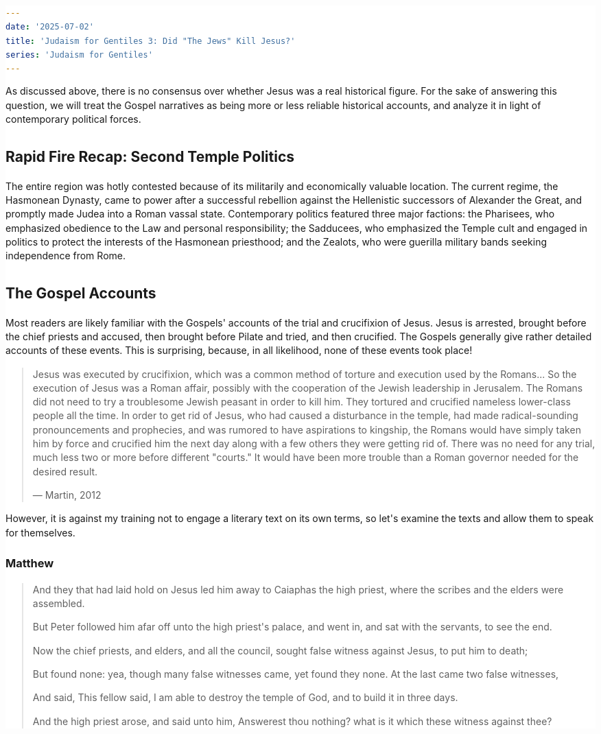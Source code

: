```yaml
---
date: '2025-07-02'
title: 'Judaism for Gentiles 3: Did "The Jews" Kill Jesus?'
series: 'Judaism for Gentiles'
---
```


As discussed above, there is no consensus over whether Jesus was a real historical figure. For the sake of answering this question, we will treat the Gospel narratives as being more or less reliable historical accounts, and analyze it in light of contemporary political forces.

## Rapid Fire Recap: Second Temple Politics

The entire region was hotly contested because of its militarily and economically valuable location. The current regime, the Hasmonean Dynasty, came to power after a successful rebellion against the Hellenistic successors of Alexander the Great, and promptly made Judea into a Roman vassal state. Contemporary politics featured three major factions: the Pharisees, who emphasized obedience to the Law and personal responsibility; the Sadducees, who emphasized the Temple cult and engaged in politics to protect the interests of the Hasmonean priesthood; and the Zealots, who were guerilla military bands seeking independence from Rome. 

## The Gospel Accounts

Most readers are likely familiar with the Gospels' accounts of the trial and crucifixion of Jesus. Jesus is arrested, brought before the chief priests and accused, then brought before Pilate and tried, and then crucified. The Gospels generally give rather detailed accounts of these events. This is surprising, because, in all likelihood, none of these events took place!

> Jesus was executed by crucifixion, which was a common method of torture and execution used by the Romans... So the execution of Jesus was a Roman affair, possibly with the cooperation of the Jewish leadership in Jerusalem. The Romans did not need to try a troublesome Jewish peasant in order to kill him. They tortured and crucified nameless lower-class people all the time. In order to get rid of Jesus, who had caused a disturbance in the temple, had made radical-sounding pronouncements and prophecies, and was rumored to have aspirations to kingship, the Romans would have simply taken him by force and crucified him the next day along with a few others they were getting rid of. There was no need for any trial, much less two or more before different "courts." It would have been more trouble than a Roman governor needed for the desired result.
>
> &mdash; Martin, 2012

However, it is against my training not to engage a literary text on its own terms, so let's examine the texts and allow them to speak for themselves.

### Matthew

> And they that had laid hold on Jesus led him away to Caiaphas the high priest, where the scribes and the elders were assembled.
>
> But Peter followed him afar off unto the high priest's palace, and went in, and sat with the servants, to see the end.
>
> Now the chief priests, and elders, and all the council, sought false witness against Jesus, to put him to death;
>
> But found none: yea, though many false witnesses came, yet found they none. At the last came two false witnesses,
>
> And said, This fellow said, I am able to destroy the temple of God, and to build it in three days.
>
> And the high priest arose, and said unto him, Answerest thou nothing? what is it which these witness against thee?
>